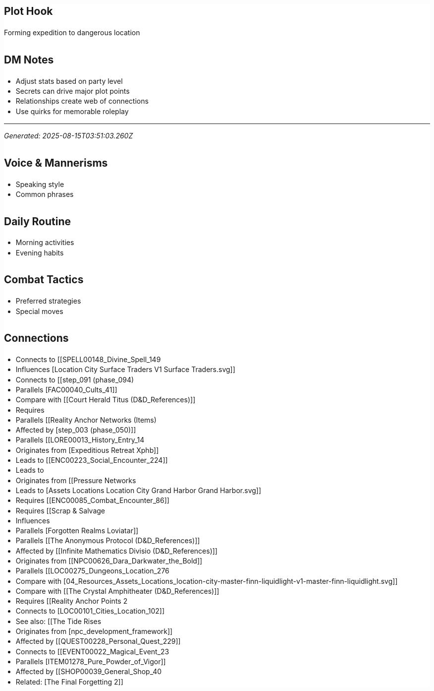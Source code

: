 ## Plot Hook
Forming expedition to dangerous location

## DM Notes
- Adjust stats based on party level
- Secrets can drive major plot points
- Relationships create web of connections
- Use quirks for memorable roleplay

---
*Generated: 2025-08-15T03:51:03.260Z*

## Voice & Mannerisms
- Speaking style
- Common phrases

## Daily Routine
- Morning activities
- Evening habits

## Combat Tactics
- Preferred strategies
- Special moves

## Connections

- Connects to [[SPELL00148_Divine_Spell_149
- Influences [Location City Surface Traders V1 Surface Traders.svg]]
- Connects to [[step_091 (phase_094)
- Parallels [FAC00040_Cults_41]]
- Compare with [[Court Herald Titus (D&D_References)]]
- Requires
- Parallels [[Reality Anchor Networks (Items)
- Affected by [step_003 (phase_050)]]
- Parallels [[LORE00013_History_Entry_14
- Originates from [Expeditious Retreat Xphb]]
- Leads to [[ENC00223_Social_Encounter_224]]
- Leads to
- Originates from [[Pressure Networks
- Leads to [Assets Locations Location City Grand Harbor Grand Harbor.svg]]
- Requires [[ENC00085_Combat_Encounter_86]]
- Requires [[Scrap & Salvage
- Influences
- Parallels [Forgotten Realms Loviatar]]
- Parallels [[The Anonymous Protocol (D&D_References)]]
- Affected by [[Infinite Mathematics Divisio (D&D_References)]]
- Originates from [[NPC00626_Dara_Darkwater_the_Bold]]
- Parallels [[LOC00275_Dungeons_Location_276
- Compare with [04_Resources_Assets_Locations_location-city-master-finn-liquidlight-v1-master-finn-liquidlight.svg]]
- Compare with [[The Crystal Amphitheater (D&D_References)]]
- Requires [[Reality Anchor Points 2
- Connects to [LOC00101_Cities_Location_102]]
- See also: [[The Tide Rises
- Originates from [npc_development_framework]]
- Affected by [[QUEST00228_Personal_Quest_229]]
- Connects to [[EVENT00022_Magical_Event_23
- Parallels [ITEM01278_Pure_Powder_of_Vigor]]
- Affected by [[SHOP00039_General_Shop_40
- Related: [The Final Forgetting 2]]